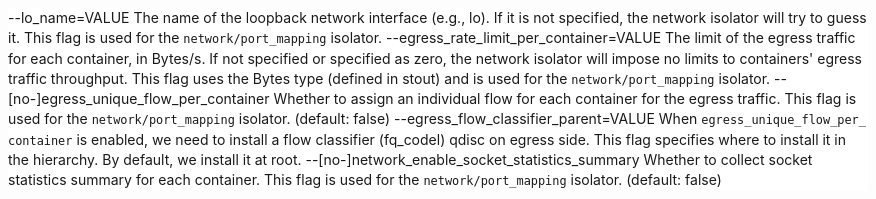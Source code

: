 <tr id="lo_name">
  <td>
    --lo_name=VALUE
  </td>
  <td>
The name of the loopback network interface (e.g., lo). If it is
not specified, the network isolator will try to guess it. This
flag is used for the <code>network/port_mapping</code> isolator.
  </td>
</tr>

<tr id="egress_rate_limit_per_container">
  <td>
    --egress_rate_limit_per_container=VALUE
  </td>
  <td>
The limit of the egress traffic for each container, in Bytes/s.
If not specified or specified as zero, the network isolator will
impose no limits to containers' egress traffic throughput.
This flag uses the Bytes type (defined in stout) and is used for
the <code>network/port_mapping</code> isolator.
  </td>
</tr>

<tr id="egress_unique_flow_per_container">
  <td>
    --[no-]egress_unique_flow_per_container
  </td>
  <td>
Whether to assign an individual flow for each container for the
egress traffic. This flag is used for the <code>network/port_mapping</code>
isolator. (default: false)
  </td>
</tr>

<tr id="egress_flow_classifier_parent">
  <td>
    --egress_flow_classifier_parent=VALUE
  </td>
  <td>
When <code>egress_unique_flow_per_container</code> is enabled, we need to install
a flow classifier (fq_codel) qdisc on egress side. This flag specifies
where to install it in the hierarchy. By default, we install it at root.
  </td>
</tr>

<tr id="network_enable_socket_statistics_summary">
  <td>
    --[no-]network_enable_socket_statistics_summary
  </td>
  <td>
Whether to collect socket statistics summary for each container.
This flag is used for the <code>network/port_mapping</code> isolator.
(default: false)
  </td>
</tr>
